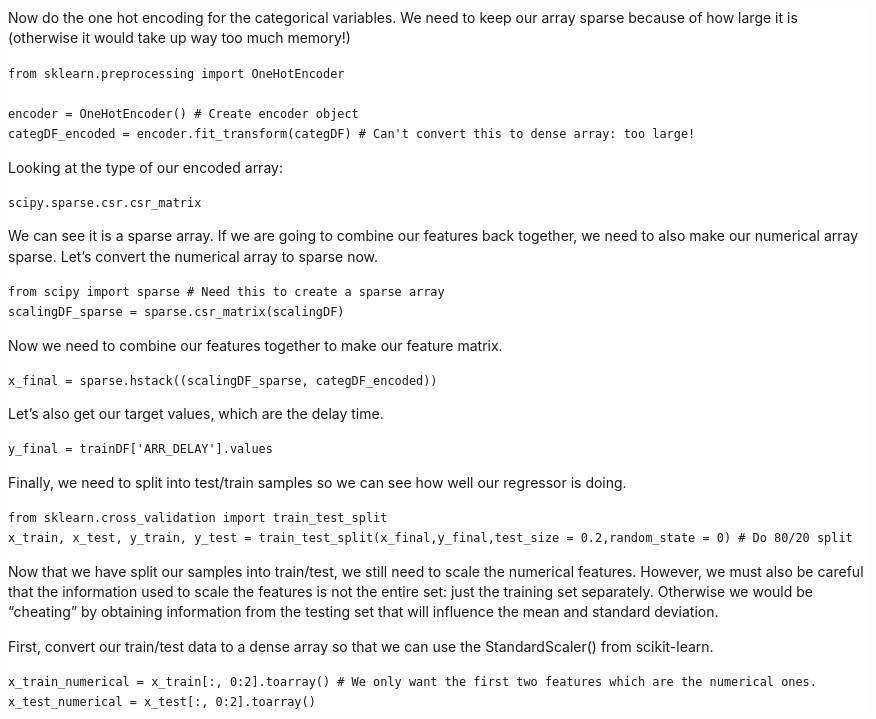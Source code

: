 Now do the one hot encoding for the categorical variables. We need to keep our array sparse because of how large it is (otherwise it would take up way too much memory!)

```
from sklearn.preprocessing import OneHotEncoder
 
encoder = OneHotEncoder() # Create encoder object
categDF_encoded = encoder.fit_transform(categDF) # Can't convert this to dense array: too large!

```

Looking at the type of our encoded array:

```
scipy.sparse.csr.csr_matrix

```

We can see it is a sparse array. If we are going to combine our features back together, we need to also make our numerical array sparse. Let’s convert the numerical array to sparse now.

```
from scipy import sparse # Need this to create a sparse array
scalingDF_sparse = sparse.csr_matrix(scalingDF)

```

Now we need to combine our features together to make our feature matrix.

```
x_final = sparse.hstack((scalingDF_sparse, categDF_encoded))

```

Let’s also get our target values, which are the delay time.

```
y_final = trainDF['ARR_DELAY'].values

```

Finally, we need to split into test/train samples so we can see how well our regressor is doing.

```
from sklearn.cross_validation import train_test_split
x_train, x_test, y_train, y_test = train_test_split(x_final,y_final,test_size = 0.2,random_state = 0) # Do 80/20 split

```

Now that we have split our samples into train/test, we still need to scale the numerical features. However, we must also be careful that the information used to scale the features is not the entire set: just the training set separately. Otherwise we would be “cheating” by obtaining information from the testing set that will influence the mean and standard deviation.

First, convert our train/test data to a dense array so that we can use the StandardScaler() from scikit-learn.

```
x_train_numerical = x_train[:, 0:2].toarray() # We only want the first two features which are the numerical ones.
x_test_numerical = x_test[:, 0:2].toarray()

```
